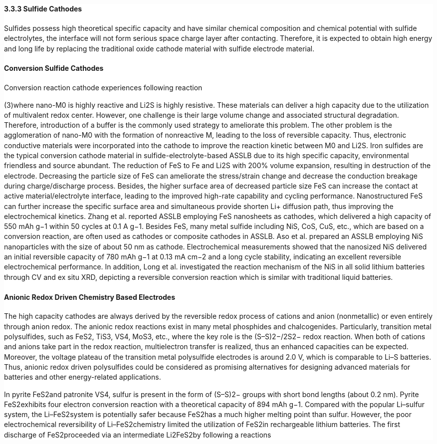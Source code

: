 #### 3.3.3 Sulfide Cathodes

Sulfides possess high theoretical specific capacity and have similar chemical composition and chemical potential with sulfide electrolytes, the interface will not form serious space charge layer after contacting. Therefore, it is expected to obtain high energy and long life by replacing the traditional oxide cathode material with sulfide electrode material.

#### Conversion Sulfide Cathodes

Conversion reaction cathode experiences following reaction

(3)where nano-M0 is highly reactive and Li2S is highly resistive. These materials can deliver a high capacity due to the utilization of multivalent redox center. However, one challenge is their large volume change and associated structural degradation. Therefore, introduction of a buffer is the commonly used strategy to ameliorate this problem. The other problem is the agglomeration of nano-M0 with the formation of nonreactive M, leading to the loss of reversible capacity. Thus, electronic conductive materials were incorporated into the cathode to improve the reaction kinetic between M0 and Li2S.
Iron sulfides are the typical conversion cathode material in sulfide-electrolyte-based ASSLB due to its high specific capacity, environmental friendless and source abundant. The reduction of FeS to Fe and Li2S with 200% volume expansion, resulting in destruction of the electrode. Decreasing the particle size of FeS can ameliorate the stress/strain change and decrease the conduction breakage during charge/discharge process. Besides, the higher surface area of decreased particle size FeS can increase the contact at active material/electrolyte interface, leading to the improved high-rate capability and cycling performance. Nanostructured FeS can further increase the specific surface area and simultaneous provide shorten Li+ diffusion path, thus improving the electrochemical kinetics. Zhang et al. reported ASSLB employing FeS nanosheets as cathodes, which delivered a high capacity of 550 mAh g−1 within 50 cycles at 0.1 A g−1. Besides FeS, many metal sulfide including NiS, CoS, CuS, etc., which are based on a conversion reaction, are often used as cathodes or composite cathodes in ASSLB. Aso et al. prepared an ASSLB employing NiS nanoparticles with the size of about 50 nm as cathode. Electrochemical measurements showed that the nanosized NiS delivered an initial reversible capacity of 780 mAh g−1 at 0.13 mA cm−2 and a long cycle stability, indicating an excellent reversible electrochemical performance. In addition, Long et al. investigated the reaction mechanism of the NiS in all solid lithium batteries through CV and ex situ XRD, depicting a reversible conversion reaction which is similar with traditional liquid batteries.

#### Anionic Redox Driven Chemistry Based Electrodes

The high capacity cathodes are always derived by the reversible redox process of cations and anion (nonmetallic) or even entirely through anion redox. The anionic redox reactions exist in many metal phosphides and chalcogenides. Particularly, transition metal polysulfides, such as FeS2, TiS3, VS4, MoS3, etc., where the key role is the (S–S)2−/2S2− redox reaction. When both of cations and anions take part in the redox reaction, multielectron transfer is realized, thus an enhanced capacities can be expected. Moreover, the voltage plateau of the transition metal polysulfide electrodes is around 2.0 V, which is comparable to Li–S batteries. Thus, anionic redox driven polysulfides could be considered as promising alternatives for designing advanced materials for batteries and other energy-related applications.

In pyrite FeS2and patronite VS4, sulfur is present in the form of (S–S)2− groups with short bond lengths (about 0.2 nm). Pyrite FeS2exhibits four electron conversion reaction with a theoretical capacity of 894 mAh g−1. Compared with the popular Li–sulfur system, the Li–FeS2system is potentially safer because FeS2has a much higher melting point than sulfur. However, the poor electrochemical reversibility of Li–FeS2chemistry limited the utilization of FeS2in rechargeable lithium batteries. The first discharge of FeS2proceeded via an intermediate Li2FeS2by following a reactions
